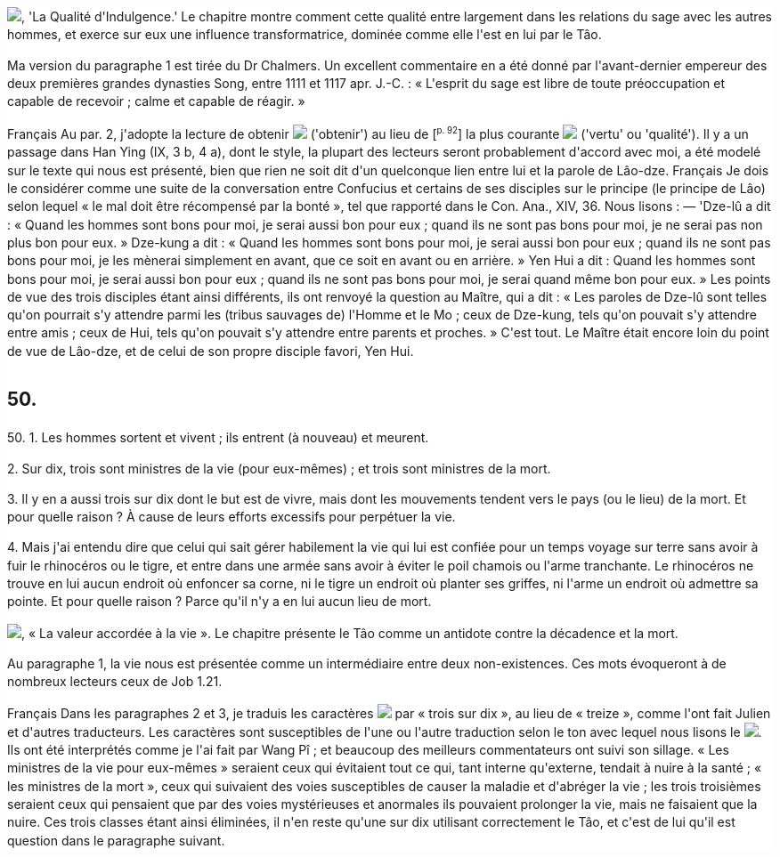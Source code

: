 ![](/image/book/Taoism/Taoist_texts_vol_1/09100.jpg), 'La Qualité d'Indulgence.' Le chapitre montre comment cette qualité entre largement dans les relations du sage avec les autres hommes, et exerce sur eux une influence transformatrice, dominée comme elle l'est en lui par le Tâo.

Ma version du paragraphe 1 est tirée du Dr Chalmers. Un excellent commentaire en a été donné par l'avant-dernier empereur des deux premières grandes dynasties Song, entre 1111 et 1117 apr. J.-C. : « L'esprit du sage est libre de toute préoccupation et capable de recevoir ; calme et capable de réagir. »

Français Au par. 2, j'adopte la lecture de obtenir ![](/image/book/Taoism/Taoist_texts_vol_1/09101.jpg) ('obtenir') au lieu de <span id="p92">[<sup><small>p. 92</small></sup>]</span> la plus courante ![](/image/book/Taoism/Taoist_texts_vol_1/09200.jpg) ('vertu' ou 'qualité'). Il y a un passage dans Han Ying (IX, 3 b, 4 a), dont le style, la plupart des lecteurs seront probablement d'accord avec moi, a été modelé sur le texte qui nous est présenté, bien que rien ne soit dit d'un quelconque lien entre lui et la parole de Lâo-dze. Français Je dois le considérer comme une suite de la conversation entre Confucius et certains de ses disciples sur le principe (le principe de Lâo) selon lequel « le mal doit être récompensé par la bonté », tel que rapporté dans le Con. Ana., XIV, 36. Nous lisons : — 'Dze-lû a dit : « Quand les hommes sont bons pour moi, je serai aussi bon pour eux ; quand ils ne sont pas bons pour moi, je ne serai pas non plus bon pour eux. » Dze-kung a dit : « Quand les hommes sont bons pour moi, je serai aussi bon pour eux ; quand ils ne sont pas bons pour moi, je les mènerai simplement en avant, que ce soit en avant ou en arrière. » Yen Hui a dit : Quand les hommes sont bons pour moi, je serai aussi bon pour eux ; quand ils ne sont pas bons pour moi, je serai quand même bon pour eux. » Les points de vue des trois disciples étant ainsi différents, ils ont renvoyé la question au Maître, qui a dit : « Les paroles de Dze-lû sont telles qu'on pourrait s'y attendre parmi les (tribus sauvages de) l'Homme et le Mo ; ceux de Dze-kung, tels qu'on pouvait s'y attendre entre amis ; ceux de Hui, tels qu'on pouvait s'y attendre entre parents et proches. » C'est tout. Le Maître était encore loin du point de vue de Lâo-dze, et de celui de son propre disciple favori, Yen Hui.


<a id="c50"></a>

## 50.

50\. 1. Les hommes sortent et vivent ; ils entrent (à nouveau) et meurent.

2\. Sur dix, trois sont ministres de la vie (pour eux-mêmes) ; et trois sont ministres de la mort.

3\. Il y en a aussi trois sur dix dont le but est de vivre, mais dont les mouvements tendent vers le pays (ou le lieu) de la mort. Et pour quelle raison ? À cause de leurs efforts excessifs pour perpétuer la vie.

4\. Mais j'ai entendu dire que celui qui sait gérer habilement la vie qui lui est confiée pour un temps voyage sur terre sans avoir à fuir le rhinocéros ou le tigre, et entre dans une armée sans avoir à éviter le poil chamois ou l'arme tranchante. Le rhinocéros ne trouve en lui aucun endroit où enfoncer sa corne, ni le tigre un endroit où planter ses griffes, ni l'arme un endroit où admettre sa pointe. Et pour quelle raison ? Parce qu'il n'y a en lui aucun lieu de mort.

![](/image/book/Taoism/Taoist_texts_vol_1/09300.jpg), « La valeur accordée à la vie ». Le chapitre présente le Tâo comme un antidote contre la décadence et la mort.

Au paragraphe 1, la vie nous est présentée comme un intermédiaire entre deux non-existences. Ces mots évoqueront à de nombreux lecteurs ceux de Job 1.21.

Français Dans les paragraphes 2 et 3, je traduis les caractères ![](/image/book/Taoism/Taoist_texts_vol_1/09301.jpg) par « trois sur dix », au lieu de « treize », comme l'ont fait Julien et d'autres traducteurs. Les caractères sont susceptibles de l'une ou l'autre traduction selon le ton avec lequel nous lisons le ![](/image/book/Taoism/Taoist_texts_vol_1/09302.jpg). Ils ont été interprétés comme je l'ai fait par Wang Pî ; et beaucoup des meilleurs commentateurs ont suivi son sillage. « Les ministres de la vie pour eux-mêmes » seraient ceux qui évitaient tout ce qui, tant interne qu'externe, tendait à nuire à la santé ; « les ministres de la mort », ceux qui suivaient des voies susceptibles de causer la maladie et d'abréger la vie ; les trois troisièmes seraient ceux qui pensaient que par des voies mystérieuses et anormales ils pouvaient prolonger la vie, mais ne faisaient que la nuire. Ces trois classes étant ainsi éliminées, il n'en reste qu'une sur dix utilisant correctement le Tâo, et c'est de lui qu'il est question dans le paragraphe suivant.
